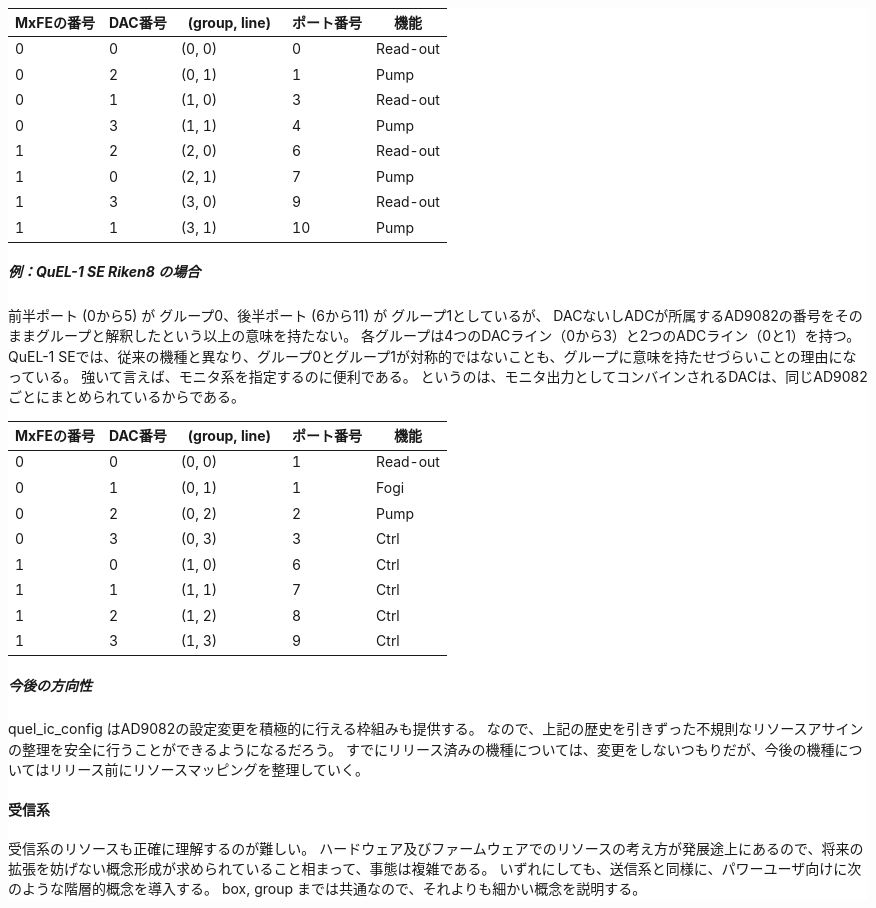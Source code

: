 | MxFEの番号 | DAC番号 | (group, line)　 | ポート番号 | 機能       |
|-----------|-------|----------------|-------|----------|
| 0       | 0     | (0, 0)         | 0     | Read-out |
| 0       | 2     | (0, 1)         | 1     | Pump     |
| 0       | 1     | (1, 0)         | 3     | Read-out |
| 0       | 3     | (1, 1)         | 4     | Pump     |
| 1       | 2     | (2, 0)         | 6     | Read-out |
| 1       | 0     | (2, 1)         | 7     | Pump     |
| 1       | 3     | (3, 0)         | 9     | Read-out |
| 1       | 1     | (3, 1)         | 10    | Pump     |

##### 例：QuEL-1 SE Riken8 の場合
前半ポート (0から5) が グループ0、後半ポート (6から11) が グループ1としているが、
DACないしADCが所属するAD9082の番号をそのままグループと解釈したという以上の意味を持たない。
各グループは4つのDACライン（0から3）と2つのADCライン（0と1）を持つ。
QuEL-1 SEでは、従来の機種と異なり、グループ0とグループ1が対称的ではないことも、グループに意味を持たせづらいことの理由になっている。
強いて言えば、モニタ系を指定するのに便利である。
というのは、モニタ出力としてコンバインされるDACは、同じAD9082ごとにまとめられているからである。

| MxFEの番号 | DAC番号 | (group, line)　 | ポート番号 | 機能 |
|-----------|-------|----------------|-------|--|
| 0       | 0     | (0, 0)         | 1     | Read-out |
| 0       | 1     | (0, 1)         | 1     | Fogi |
| 0       | 2     | (0, 2)         | 2     | Pump |
| 0       | 3     | (0, 3)         | 3     | Ctrl |
| 1       | 0     | (1, 0)         | 6     | Ctrl |
| 1       | 1     | (1, 1)         | 7    | Ctrl |
| 1       | 2     | (1, 2)         | 8    | Ctrl |
| 1       | 3     | (1, 3)         | 9     | Ctrl |


##### 今後の方向性
quel_ic_config はAD9082の設定変更を積極的に行える枠組みも提供する。
なので、上記の歴史を引きずった不規則なリソースアサインの整理を安全に行うことができるようになるだろう。
すでにリリース済みの機種については、変更をしないつもりだが、今後の機種についてはリリース前にリソースマッピングを整理していく。

#### 受信系
受信系のリソースも正確に理解するのが難しい。
ハードウェア及びファームウェアでのリソースの考え方が発展途上にあるので、将来の拡張を妨げない概念形成が求められていること相まって、事態は複雑である。
いずれにしても、送信系と同様に、パワーユーザ向けに次のような階層的概念を導入する。
box, group までは共通なので、それよりも細かい概念を説明する。
